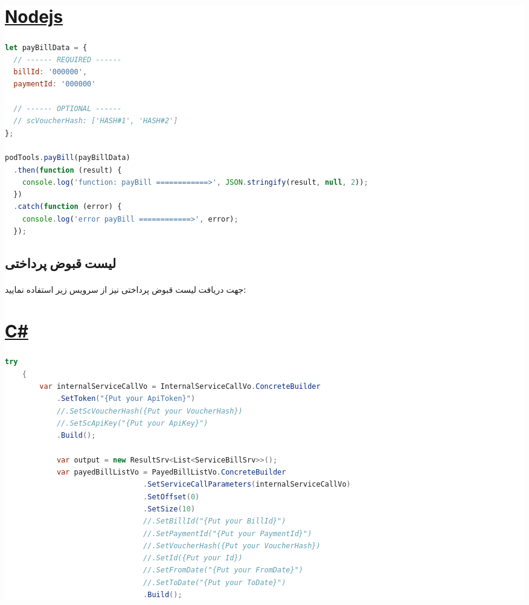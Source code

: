 
# [Nodejs](#tab/nodejs)

``` javascript
let payBillData = {
  // ------ REQUIRED ------
  billId: '000000',
  paymentId: '000000'

  // ------ OPTIONAL ------
  // scVoucherHash: ['HASH#1', 'HASH#2']
};

podTools.payBill(payBillData)
  .then(function (result) {
    console.log('function: payBill ============>', JSON.stringify(result, null, 2));
  })
  .catch(function (error) {
    console.log('error payBill ============>', error);
  });


```


<div class="tab-end">
</div>

<div class="box-end">
</div>




## لیست قبوض پرداختی

جهت دریافت لیست قبوض پرداختی نیز از سرویس زیر استفاده نمایید:


<div class="tab-start">
</div>

# [C#](#tab/csharp)

``` csharp
try
    {
        var internalServiceCallVo = InternalServiceCallVo.ConcreteBuilder
            .SetToken("{Put your ApiToken}")
            //.SetScVoucherHash({Put your VoucherHash})
            //.SetScApiKey("{Put your ApiKey}")
            .Build();
            
            var output = new ResultSrv<List<ServiceBillSrv>>();
            var payedBillListVo = PayedBillListVo.ConcreteBuilder
                                .SetServiceCallParameters(internalServiceCallVo)
                                .SetOffset(0)
                                .SetSize(10)
                                //.SetBillId("{Put your BillId}")
                                //.SetPaymentId("{Put your PaymentId}")
                                //.SetVoucherHash({Put your VoucherHash})
                                //.SetId({Put your Id})
                                //.SetFromDate("{Put your FromDate}")
                                //.SetToDate("{Put your ToDate}")
                                .Build();
```